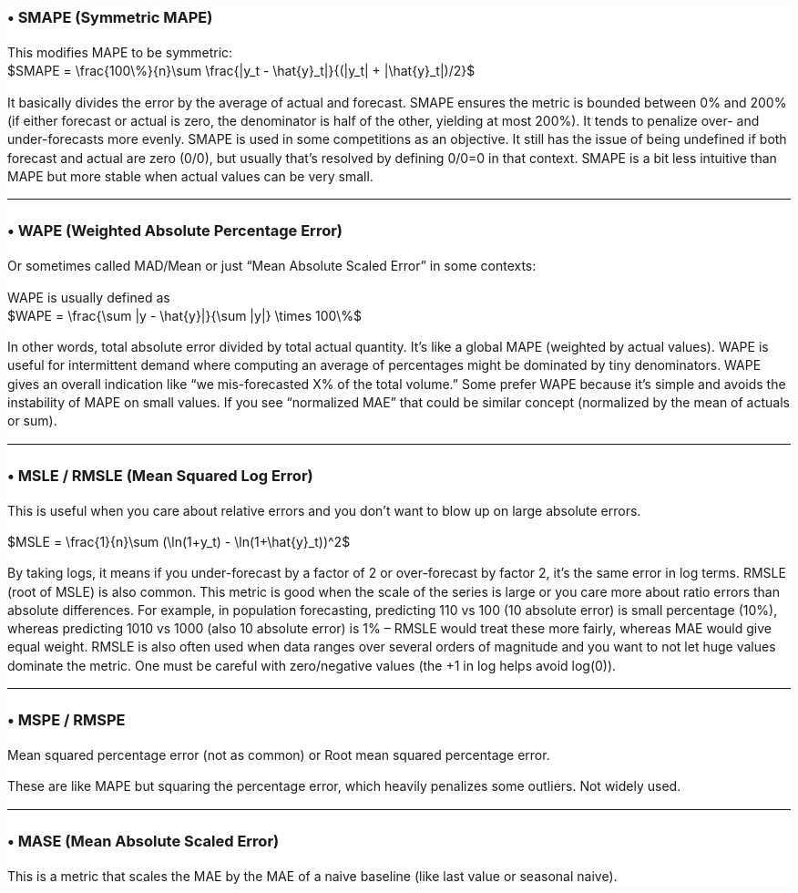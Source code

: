 ### • SMAPE (Symmetric MAPE)
This modifies MAPE to be symmetric:  
$SMAPE = \frac{100\%}{n}\sum \frac{|y_t - \hat{y}_t|}{(|y_t| + |\hat{y}_t|)/2}$  

It basically divides the error by the average of actual and forecast. SMAPE ensures the metric is bounded between 0% and 200% (if either forecast or actual is zero, the denominator is half of the other, yielding at most 200%). It tends to penalize over- and under-forecasts more evenly. SMAPE is used in some competitions as an objective. It still has the issue of being undefined if both forecast and actual are zero (0/0), but usually that’s resolved by defining 0/0=0 in that context. SMAPE is a bit less intuitive than MAPE but more stable when actual values can be very small.

---

### • WAPE (Weighted Absolute Percentage Error)
Or sometimes called MAD/Mean or just “Mean Absolute Scaled Error” in some contexts:  

WAPE is usually defined as  
$WAPE = \frac{\sum |y - \hat{y}|}{\sum |y|} \times 100\%$  

In other words, total absolute error divided by total actual quantity. It’s like a global MAPE (weighted by actual values). WAPE is useful for intermittent demand where computing an average of percentages might be dominated by tiny denominators. WAPE gives an overall indication like “we mis-forecasted X% of the total volume.” Some prefer WAPE because it’s simple and avoids the instability of MAPE on small values. If you see “normalized MAE” that could be similar concept (normalized by the mean of actuals or sum).

---

### • MSLE / RMSLE (Mean Squared Log Error)
This is useful when you care about relative errors and you don’t want to blow up on large absolute errors.  

$MSLE = \frac{1}{n}\sum (\ln(1+y_t) - \ln(1+\hat{y}_t))^2$  

By taking logs, it means if you under-forecast by a factor of 2 or over-forecast by factor 2, it’s the same error in log terms. RMSLE (root of MSLE) is also common. This metric is good when the scale of the series is large or you care more about ratio errors than absolute differences. For example, in population forecasting, predicting 110 vs 100 (10 absolute error) is small percentage (10%), whereas predicting 1010 vs 1000 (also 10 absolute error) is 1% – RMSLE would treat these more fairly, whereas MAE would give equal weight. RMSLE is also often used when data ranges over several orders of magnitude and you want to not let huge values dominate the metric. One must be careful with zero/negative values (the +1 in log helps avoid log(0)).

---

### • MSPE / RMSPE
Mean squared percentage error (not as common) or Root mean squared percentage error.  

These are like MAPE but squaring the percentage error, which heavily penalizes some outliers. Not widely used.

---

### • MASE (Mean Absolute Scaled Error)
This is a metric that scales the MAE by the MAE of a naive baseline (like last value or seasonal naive).  

